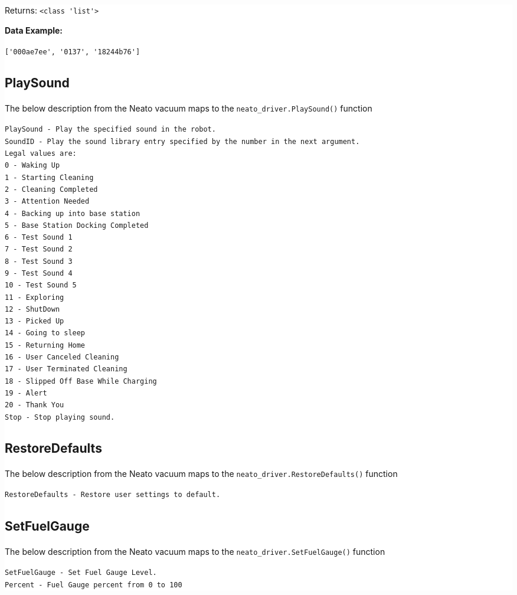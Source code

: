 Returns: `<class 'list'>`

**Data Example:**

```
['000ae7ee', '0137', '18244b76']
```

## PlaySound

The below description from the Neato vacuum maps to the `neato_driver.PlaySound()` function

```
PlaySound - Play the specified sound in the robot.
SoundID - Play the sound library entry specified by the number in the next argument.
Legal values are:
0 - Waking Up
1 - Starting Cleaning
2 - Cleaning Completed
3 - Attention Needed
4 - Backing up into base station
5 - Base Station Docking Completed
6 - Test Sound 1
7 - Test Sound 2
8 - Test Sound 3
9 - Test Sound 4
10 - Test Sound 5
11 - Exploring
12 - ShutDown
13 - Picked Up
14 - Going to sleep
15 - Returning Home
16 - User Canceled Cleaning
17 - User Terminated Cleaning
18 - Slipped Off Base While Charging
19 - Alert
20 - Thank You
Stop - Stop playing sound.
```

## RestoreDefaults

The below description from the Neato vacuum maps to the `neato_driver.RestoreDefaults()` function

```
RestoreDefaults - Restore user settings to default.
```

## SetFuelGauge

The below description from the Neato vacuum maps to the `neato_driver.SetFuelGauge()` function

```
SetFuelGauge - Set Fuel Gauge Level.
Percent - Fuel Gauge percent from 0 to 100
```
